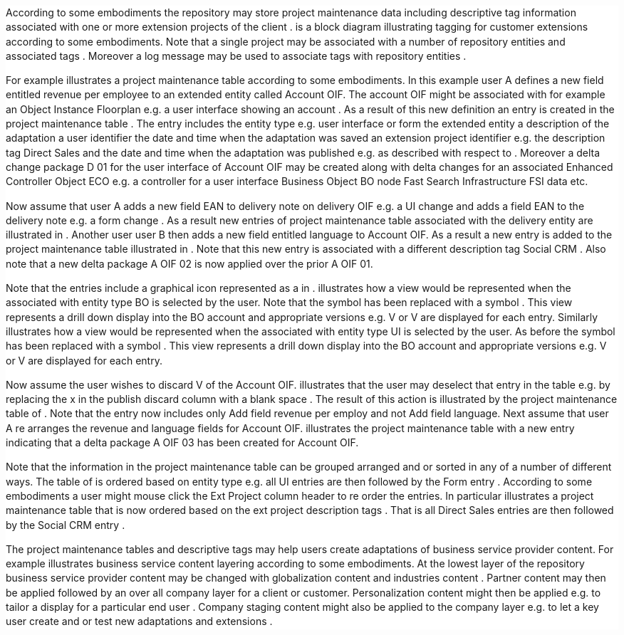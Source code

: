 According to some embodiments the repository may store project maintenance data including descriptive tag information associated with one or more extension projects of the client . is a block diagram illustrating tagging for customer extensions according to some embodiments. Note that a single project may be associated with a number of repository entities and associated tags . Moreover a log message may be used to associate tags with repository entities .

For example illustrates a project maintenance table according to some embodiments. In this example user A defines a new field entitled revenue per employee to an extended entity called Account OIF. The account OIF might be associated with for example an Object Instance Floorplan e.g. a user interface showing an account . As a result of this new definition an entry is created in the project maintenance table . The entry includes the entity type e.g. user interface or form the extended entity a description of the adaptation a user identifier the date and time when the adaptation was saved an extension project identifier e.g. the description tag Direct Sales and the date and time when the adaptation was published e.g. as described with respect to . Moreover a delta change package D 01 for the user interface of Account OIF may be created along with delta changes for an associated Enhanced Controller Object ECO e.g. a controller for a user interface Business Object BO node Fast Search Infrastructure FSI data etc.

Now assume that user A adds a new field EAN to delivery note on delivery OIF e.g. a UI change and adds a field EAN to the delivery note e.g. a form change . As a result new entries of project maintenance table associated with the delivery entity are illustrated in . Another user user B then adds a new field entitled language to Account OIF. As a result a new entry is added to the project maintenance table illustrated in . Note that this new entry is associated with a different description tag Social CRM . Also note that a new delta package A OIF 02 is now applied over the prior A OIF 01. 

Note that the entries include a graphical icon represented as a in . illustrates how a view would be represented when the associated with entity type BO is selected by the user. Note that the symbol has been replaced with a symbol . This view represents a drill down display into the BO account and appropriate versions e.g. V or V are displayed for each entry. Similarly illustrates how a view would be represented when the associated with entity type UI is selected by the user. As before the symbol has been replaced with a symbol . This view represents a drill down display into the BO account and appropriate versions e.g. V or V are displayed for each entry.

Now assume the user wishes to discard V of the Account OIF. illustrates that the user may deselect that entry in the table e.g. by replacing the x in the publish discard column with a blank space . The result of this action is illustrated by the project maintenance table of . Note that the entry now includes only Add field revenue per employ and not Add field language. Next assume that user A re arranges the revenue and language fields for Account OIF. illustrates the project maintenance table with a new entry indicating that a delta package A OIF 03 has been created for Account OIF.

Note that the information in the project maintenance table can be grouped arranged and or sorted in any of a number of different ways. The table of is ordered based on entity type e.g. all UI entries are then followed by the Form entry . According to some embodiments a user might mouse click the Ext Project column header to re order the entries. In particular illustrates a project maintenance table that is now ordered based on the ext project description tags . That is all Direct Sales entries are then followed by the Social CRM entry .

The project maintenance tables and descriptive tags may help users create adaptations of business service provider content. For example illustrates business service content layering according to some embodiments. At the lowest layer of the repository business service provider content may be changed with globalization content and industries content . Partner content may then be applied followed by an over all company layer for a client or customer. Personalization content might then be applied e.g. to tailor a display for a particular end user . Company staging content might also be applied to the company layer e.g. to let a key user create and or test new adaptations and extensions .
